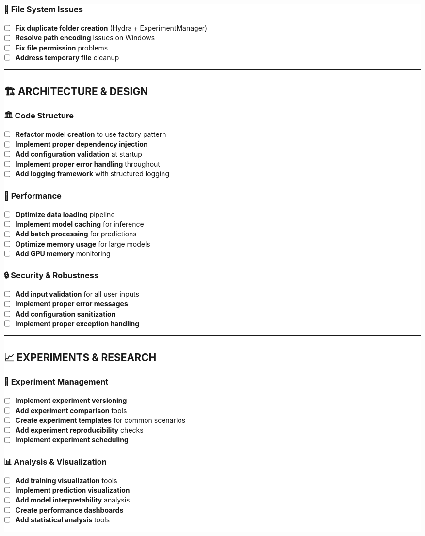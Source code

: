 ### 📁 **File System Issues**

- [ ] **Fix duplicate folder creation** (Hydra + ExperimentManager)
- [ ] **Resolve path encoding** issues on Windows
- [ ] **Fix file permission** problems
- [ ] **Address temporary file** cleanup

---

## 🏗️ **ARCHITECTURE & DESIGN**

### 🏛️ **Code Structure**

- [ ] **Refactor model creation** to use factory pattern
- [ ] **Implement proper dependency injection**
- [ ] **Add configuration validation** at startup
- [ ] **Implement proper error handling** throughout
- [ ] **Add logging framework** with structured logging

### 🔧 **Performance**

- [ ] **Optimize data loading** pipeline
- [ ] **Implement model caching** for inference
- [ ] **Add batch processing** for predictions
- [ ] **Optimize memory usage** for large models
- [ ] **Add GPU memory** monitoring

### 🔒 **Security & Robustness**

- [ ] **Add input validation** for all user inputs
- [ ] **Implement proper error messages**
- [ ] **Add configuration sanitization**
- [ ] **Implement proper exception handling**

---

## 📈 **EXPERIMENTS & RESEARCH**

### 🧪 **Experiment Management**

- [ ] **Implement experiment versioning**
- [ ] **Add experiment comparison** tools
- [ ] **Create experiment templates** for common scenarios
- [ ] **Add experiment reproducibility** checks
- [ ] **Implement experiment scheduling**

### 📊 **Analysis & Visualization**

- [ ] **Add training visualization** tools
- [ ] **Implement prediction visualization**
- [ ] **Add model interpretability** analysis
- [ ] **Create performance dashboards**
- [ ] **Add statistical analysis** tools

---